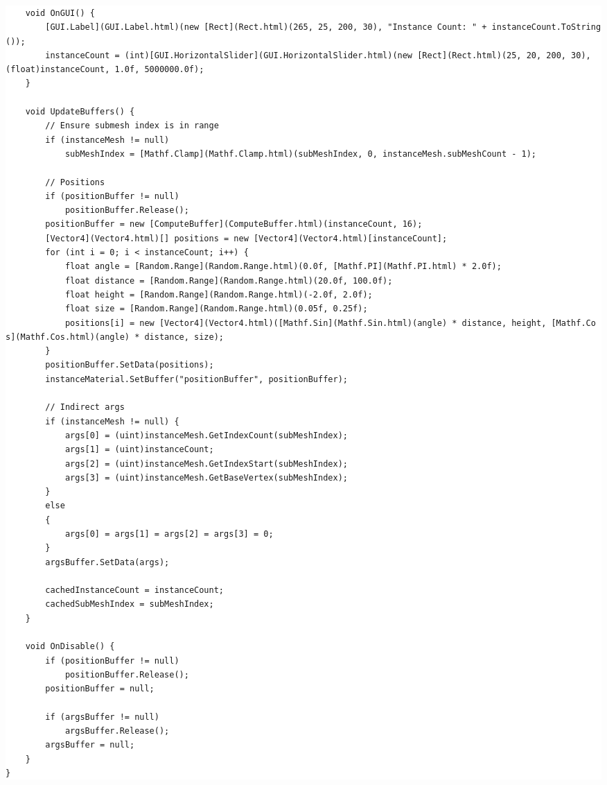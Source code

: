         void OnGUI() {
            [GUI.Label](GUI.Label.html)(new [Rect](Rect.html)(265, 25, 200, 30), "Instance Count: " + instanceCount.ToString());
            instanceCount = (int)[GUI.HorizontalSlider](GUI.HorizontalSlider.html)(new [Rect](Rect.html)(25, 20, 200, 30), (float)instanceCount, 1.0f, 5000000.0f);
        }  
      
        void UpdateBuffers() {
            // Ensure submesh index is in range
            if (instanceMesh != null)
                subMeshIndex = [Mathf.Clamp](Mathf.Clamp.html)(subMeshIndex, 0, instanceMesh.subMeshCount - 1);  
      
            // Positions
            if (positionBuffer != null)
                positionBuffer.Release();
            positionBuffer = new [ComputeBuffer](ComputeBuffer.html)(instanceCount, 16);
            [Vector4](Vector4.html)[] positions = new [Vector4](Vector4.html)[instanceCount];
            for (int i = 0; i < instanceCount; i++) {
                float angle = [Random.Range](Random.Range.html)(0.0f, [Mathf.PI](Mathf.PI.html) * 2.0f);
                float distance = [Random.Range](Random.Range.html)(20.0f, 100.0f);
                float height = [Random.Range](Random.Range.html)(-2.0f, 2.0f);
                float size = [Random.Range](Random.Range.html)(0.05f, 0.25f);
                positions[i] = new [Vector4](Vector4.html)([Mathf.Sin](Mathf.Sin.html)(angle) * distance, height, [Mathf.Cos](Mathf.Cos.html)(angle) * distance, size);
            }
            positionBuffer.SetData(positions);
            instanceMaterial.SetBuffer("positionBuffer", positionBuffer);  
      
            // Indirect args
            if (instanceMesh != null) {
                args[0] = (uint)instanceMesh.GetIndexCount(subMeshIndex);
                args[1] = (uint)instanceCount;
                args[2] = (uint)instanceMesh.GetIndexStart(subMeshIndex);
                args[3] = (uint)instanceMesh.GetBaseVertex(subMeshIndex);
            }
            else
            {
                args[0] = args[1] = args[2] = args[3] = 0;
            }
            argsBuffer.SetData(args);  
      
            cachedInstanceCount = instanceCount;
            cachedSubMeshIndex = subMeshIndex;
        }  
      
        void OnDisable() {
            if (positionBuffer != null)
                positionBuffer.Release();
            positionBuffer = null;  
      
            if (argsBuffer != null)
                argsBuffer.Release();
            argsBuffer = null;
        }
    }
    